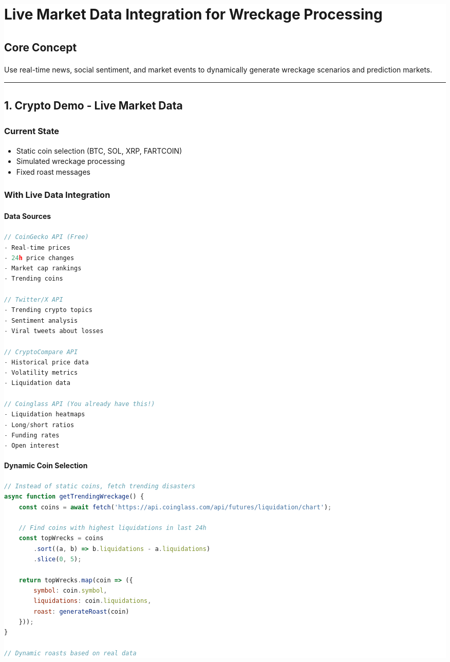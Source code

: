 # Live Market Data Integration for Wreckage Processing

## Core Concept
Use real-time news, social sentiment, and market events to dynamically generate wreckage scenarios and prediction markets.

---

## 1. Crypto Demo - Live Market Data

### Current State
- Static coin selection (BTC, SOL, XRP, FARTCOIN)
- Simulated wreckage processing
- Fixed roast messages

### With Live Data Integration

#### Data Sources
```javascript
// CoinGecko API (Free)
- Real-time prices
- 24h price changes
- Market cap rankings
- Trending coins

// Twitter/X API
- Trending crypto topics
- Sentiment analysis
- Viral tweets about losses

// CryptoCompare API
- Historical price data
- Volatility metrics
- Liquidation data

// Coinglass API (You already have this!)
- Liquidation heatmaps
- Long/short ratios
- Funding rates
- Open interest
```

#### Dynamic Coin Selection
```javascript
// Instead of static coins, fetch trending disasters
async function getTrendingWreckage() {
    const coins = await fetch('https://api.coinglass.com/api/futures/liquidation/chart');
    
    // Find coins with highest liquidations in last 24h
    const topWrecks = coins
        .sort((a, b) => b.liquidations - a.liquidations)
        .slice(0, 5);
    
    return topWrecks.map(coin => ({
        symbol: coin.symbol,
        liquidations: coin.liquidations,
        roast: generateRoast(coin)
    }));
}

// Dynamic roasts based on real data
```